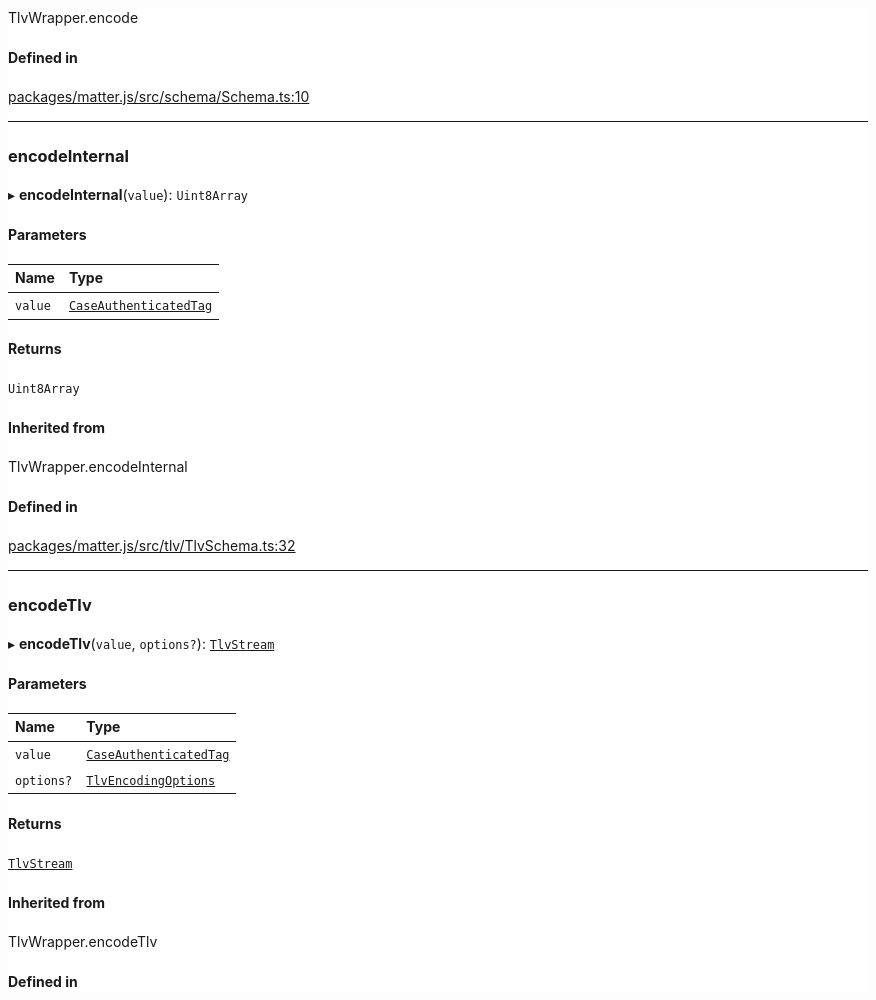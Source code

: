 TlvWrapper.encode

#### Defined in

[packages/matter.js/src/schema/Schema.ts:10](https://github.com/project-chip/matter.js/blob/904d0c9b952b91f28a21803759c5e5c66ee4d272/packages/matter.js/src/schema/Schema.ts#L10)

___

### encodeInternal

▸ **encodeInternal**(`value`): `Uint8Array`

#### Parameters

| Name | Type |
| :------ | :------ |
| `value` | [`CaseAuthenticatedTag`](../modules/datatype_export.md#caseauthenticatedtag) |

#### Returns

`Uint8Array`

#### Inherited from

TlvWrapper.encodeInternal

#### Defined in

[packages/matter.js/src/tlv/TlvSchema.ts:32](https://github.com/project-chip/matter.js/blob/904d0c9b952b91f28a21803759c5e5c66ee4d272/packages/matter.js/src/tlv/TlvSchema.ts#L32)

___

### encodeTlv

▸ **encodeTlv**(`value`, `options?`): [`TlvStream`](../modules/tlv_export.md#tlvstream)

#### Parameters

| Name | Type |
| :------ | :------ |
| `value` | [`CaseAuthenticatedTag`](../modules/datatype_export.md#caseauthenticatedtag) |
| `options?` | [`TlvEncodingOptions`](../modules/tlv_export.md#tlvencodingoptions) |

#### Returns

[`TlvStream`](../modules/tlv_export.md#tlvstream)

#### Inherited from

TlvWrapper.encodeTlv

#### Defined in
